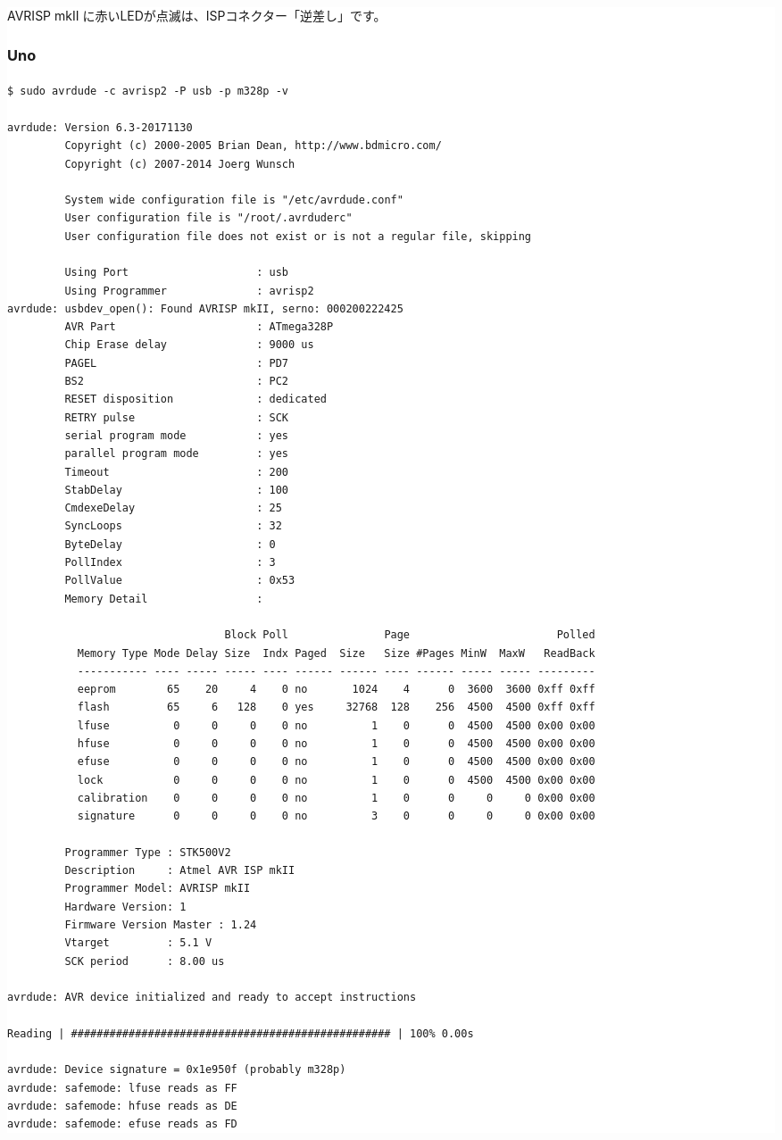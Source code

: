 AVRISP mkII に赤いLEDが点滅は、ISPコネクター「逆差し」です。

### Uno

```
$ sudo avrdude -c avrisp2 -P usb -p m328p -v

avrdude: Version 6.3-20171130
         Copyright (c) 2000-2005 Brian Dean, http://www.bdmicro.com/
         Copyright (c) 2007-2014 Joerg Wunsch

         System wide configuration file is "/etc/avrdude.conf"
         User configuration file is "/root/.avrduderc"
         User configuration file does not exist or is not a regular file, skipping

         Using Port                    : usb
         Using Programmer              : avrisp2
avrdude: usbdev_open(): Found AVRISP mkII, serno: 000200222425
         AVR Part                      : ATmega328P
         Chip Erase delay              : 9000 us
         PAGEL                         : PD7
         BS2                           : PC2
         RESET disposition             : dedicated
         RETRY pulse                   : SCK
         serial program mode           : yes
         parallel program mode         : yes
         Timeout                       : 200
         StabDelay                     : 100
         CmdexeDelay                   : 25
         SyncLoops                     : 32
         ByteDelay                     : 0
         PollIndex                     : 3
         PollValue                     : 0x53
         Memory Detail                 :

                                  Block Poll               Page                       Polled
           Memory Type Mode Delay Size  Indx Paged  Size   Size #Pages MinW  MaxW   ReadBack
           ----------- ---- ----- ----- ---- ------ ------ ---- ------ ----- ----- ---------
           eeprom        65    20     4    0 no       1024    4      0  3600  3600 0xff 0xff
           flash         65     6   128    0 yes     32768  128    256  4500  4500 0xff 0xff
           lfuse          0     0     0    0 no          1    0      0  4500  4500 0x00 0x00
           hfuse          0     0     0    0 no          1    0      0  4500  4500 0x00 0x00
           efuse          0     0     0    0 no          1    0      0  4500  4500 0x00 0x00
           lock           0     0     0    0 no          1    0      0  4500  4500 0x00 0x00
           calibration    0     0     0    0 no          1    0      0     0     0 0x00 0x00
           signature      0     0     0    0 no          3    0      0     0     0 0x00 0x00

         Programmer Type : STK500V2
         Description     : Atmel AVR ISP mkII
         Programmer Model: AVRISP mkII
         Hardware Version: 1
         Firmware Version Master : 1.24
         Vtarget         : 5.1 V
         SCK period      : 8.00 us

avrdude: AVR device initialized and ready to accept instructions

Reading | ################################################## | 100% 0.00s

avrdude: Device signature = 0x1e950f (probably m328p)
avrdude: safemode: lfuse reads as FF
avrdude: safemode: hfuse reads as DE
avrdude: safemode: efuse reads as FD

```